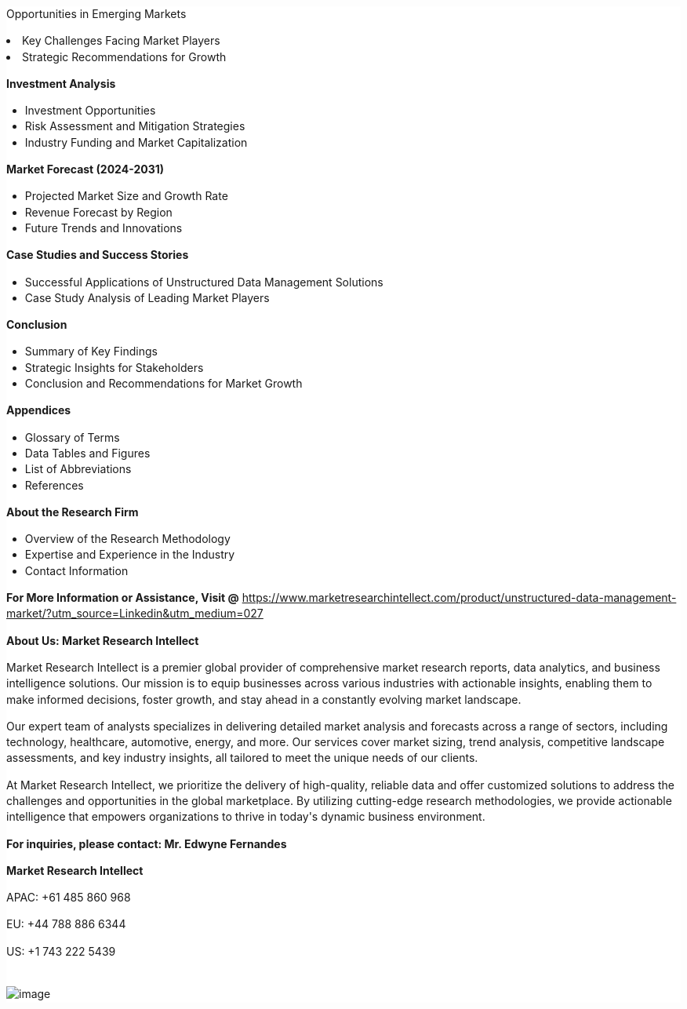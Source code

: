 Opportunities in Emerging Markets</li><li>Key Challenges Facing Market Players</li><li>Strategic Recommendations for Growth</li></ul><p><strong>Investment Analysis</strong></p><ul><li>Investment Opportunities</li><li>Risk Assessment and Mitigation Strategies</li><li>Industry Funding and Market Capitalization</li></ul><p><strong>Market Forecast (2024-2031)</strong></p><ul><li>Projected Market Size and Growth Rate</li><li>Revenue Forecast by Region</li><li>Future Trends and Innovations</li></ul><p><strong>Case Studies and Success Stories</strong></p><ul><li>Successful Applications of Unstructured Data Management Solutions</li><li>Case Study Analysis of Leading Market Players</li></ul><p><strong>Conclusion</strong></p><ul><li>Summary of Key Findings</li><li>Strategic Insights for Stakeholders</li><li>Conclusion and Recommendations for Market Growth</li></ul><p><strong>Appendices</strong></p><ul><li>Glossary of Terms</li><li>Data Tables and Figures</li><li>List of Abbreviations</li><li>References</li></ul><p><strong>About the Research Firm</strong></p><ul><li>Overview of the Research Methodology</li><li>Expertise and Experience in the Industry</li><li>Contact Information</li></ul></div><div class="article-main__content" data-test-id="publishing-text-block"><p><span class="font-[700]"><strong>For More Information or Assistance, Visit @</strong>&nbsp;<a href="https://www.marketresearchintellect.com/product/unstructured-data-management-market/?utm_source=Linkedin&utm_medium=027">https://www.marketresearchintellect.com/product/unstructured-data-management-market/?utm_source=Linkedin&utm_medium=027</a></span></p><p><strong>About Us: Market Research Intellect</strong></p><p>Market Research Intellect is a premier global provider of comprehensive market research reports, data analytics, and business intelligence solutions. Our mission is to equip businesses across various industries with actionable insights, enabling them to make informed decisions, foster growth, and stay ahead in a constantly evolving market landscape.</p><p>Our expert team of analysts specializes in delivering detailed market analysis and forecasts across a range of sectors, including technology, healthcare, automotive, energy, and more. Our services cover market sizing, trend analysis, competitive landscape assessments, and key industry insights, all tailored to meet the unique needs of our clients.</p><p>At Market Research Intellect, we prioritize the delivery of high-quality, reliable data and offer customized solutions to address the challenges and opportunities in the global marketplace. By utilizing cutting-edge research methodologies, we provide actionable intelligence that empowers organizations to thrive in today's dynamic business environment.</p><p><strong>For inquiries, please contact: Mr. Edwyne Fernandes</strong></p><p><strong>Market Research Intellect</strong></p><p>APAC: +61 485 860 968</p><p>EU: +44 788 886 6344</p><p>US: +1 743 222 5439</p></div><div class="article-main__content" data-test-id="publishing-text-block">&nbsp;</div>
![image](https://github.com/user-attachments/assets/6fd2ea2d-e4f5-42ea-b0db-35cb4be03254)
